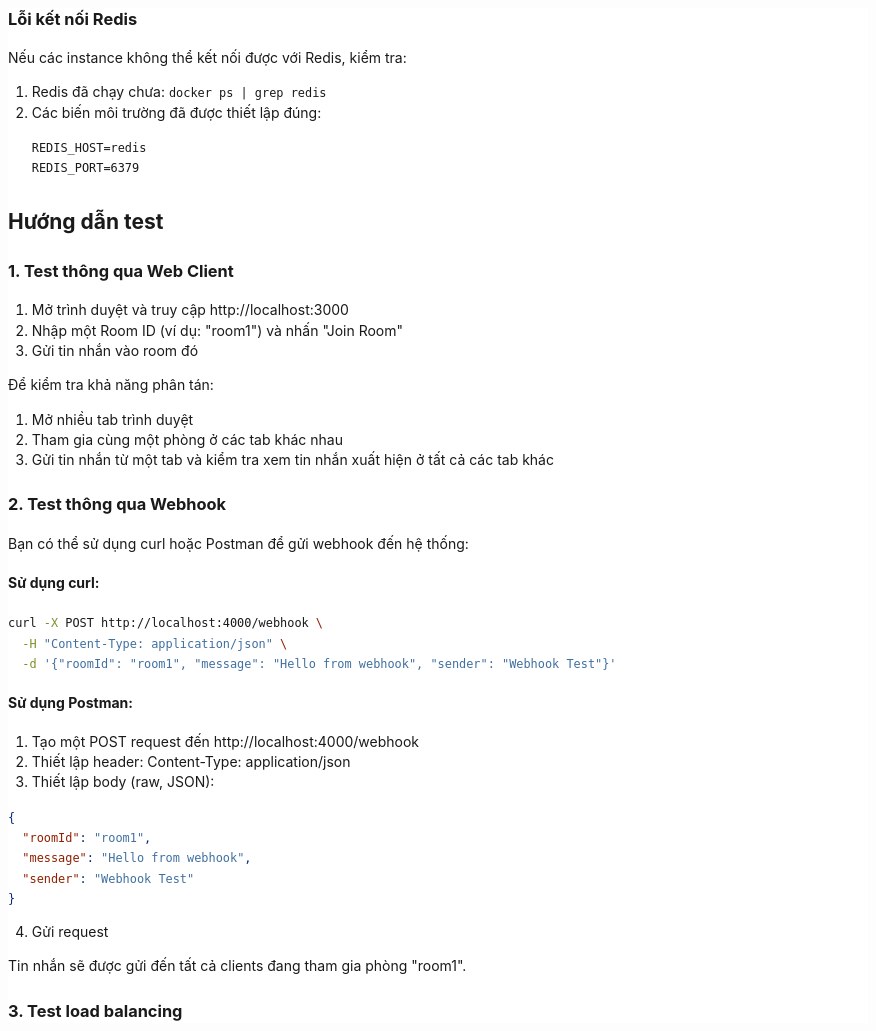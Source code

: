 ### Lỗi kết nối Redis

Nếu các instance không thể kết nối được với Redis, kiểm tra:

1. Redis đã chạy chưa: `docker ps | grep redis`
2. Các biến môi trường đã được thiết lập đúng:
   ```
   REDIS_HOST=redis
   REDIS_PORT=6379
   ```

## Hướng dẫn test

### 1. Test thông qua Web Client

1. Mở trình duyệt và truy cập http://localhost:3000
2. Nhập một Room ID (ví dụ: "room1") và nhấn "Join Room"
3. Gửi tin nhắn vào room đó

Để kiểm tra khả năng phân tán:
1. Mở nhiều tab trình duyệt
2. Tham gia cùng một phòng ở các tab khác nhau
3. Gửi tin nhắn từ một tab và kiểm tra xem tin nhắn xuất hiện ở tất cả các tab khác

### 2. Test thông qua Webhook

Bạn có thể sử dụng curl hoặc Postman để gửi webhook đến hệ thống:

#### Sử dụng curl:

```bash
curl -X POST http://localhost:4000/webhook \
  -H "Content-Type: application/json" \
  -d '{"roomId": "room1", "message": "Hello from webhook", "sender": "Webhook Test"}'
```

#### Sử dụng Postman:

1. Tạo một POST request đến http://localhost:4000/webhook
2. Thiết lập header: Content-Type: application/json
3. Thiết lập body (raw, JSON):
```json
{
  "roomId": "room1",
  "message": "Hello from webhook",
  "sender": "Webhook Test"
}
```
4. Gửi request

Tin nhắn sẽ được gửi đến tất cả clients đang tham gia phòng "room1".

### 3. Test load balancing
